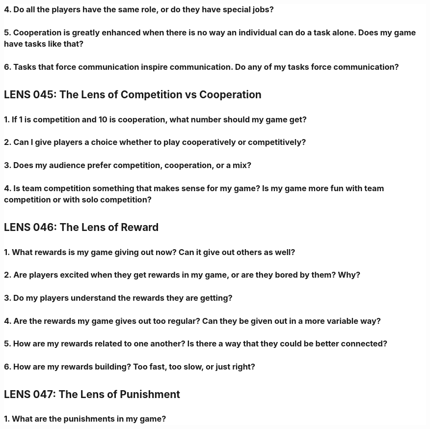 ### 4. Do all the players have the same role, or do they have special jobs?

### 5. Cooperation is greatly enhanced when there is no way an individual can do a task alone.  Does my game have tasks like that?

### 6. Tasks that force communication inspire communication.  Do any of my tasks force communication?

## LENS 045: The Lens of Competition vs Cooperation
### 1. If 1 is competition and 10 is cooperation, what number should my game get?

### 2. Can I give players a choice whether to play cooperatively or competitively?

### 3. Does my audience prefer competition, cooperation, or a mix?

### 4. Is team competition something that makes sense for my game?  Is my game more fun with team competition or with solo competition?

## LENS 046: The Lens of Reward
### 1. What rewards is my game giving out now?  Can it give out others as well?

### 2. Are players excited when they get rewards in my game, or are they bored by them?  Why?

### 3. Do my players understand the rewards they are getting?

### 4. Are the rewards my game gives out too regular?  Can they be given out in a more variable way?

### 5. How are my rewards related to one another?  Is there a way that they could be better connected?

### 6. How are my rewards building?  Too fast, too slow, or just right?

## LENS 047: The Lens of Punishment
### 1. What are the punishments in my game?
